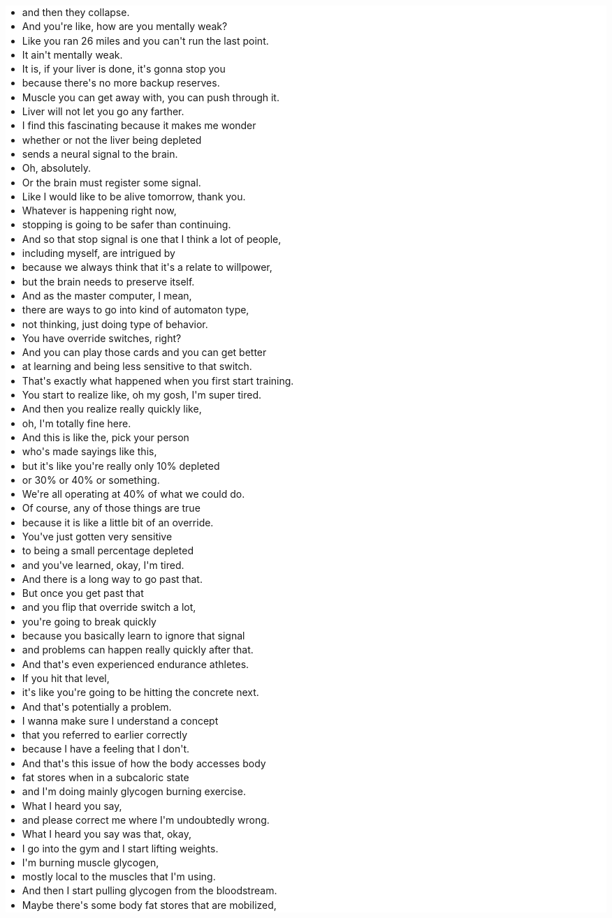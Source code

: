*  and then they collapse.
*  And you're like, how are you mentally weak?
*  Like you ran 26 miles and you can't run the last point.
*  It ain't mentally weak.
*  It is, if your liver is done, it's gonna stop you
*  because there's no more backup reserves.
*  Muscle you can get away with, you can push through it.
*  Liver will not let you go any farther.
*  I find this fascinating because it makes me wonder
*  whether or not the liver being depleted
*  sends a neural signal to the brain.
*  Oh, absolutely.
*  Or the brain must register some signal.
*  Like I would like to be alive tomorrow, thank you.
*  Whatever is happening right now,
*  stopping is going to be safer than continuing.
*  And so that stop signal is one that I think a lot of people,
*  including myself, are intrigued by
*  because we always think that it's a relate to willpower,
*  but the brain needs to preserve itself.
*  And as the master computer, I mean,
*  there are ways to go into kind of automaton type,
*  not thinking, just doing type of behavior.
*  You have override switches, right?
*  And you can play those cards and you can get better
*  at learning and being less sensitive to that switch.
*  That's exactly what happened when you first start training.
*  You start to realize like, oh my gosh, I'm super tired.
*  And then you realize really quickly like,
*  oh, I'm totally fine here.
*  And this is like the, pick your person
*  who's made sayings like this,
*  but it's like you're really only 10% depleted
*  or 30% or 40% or something.
*  We're all operating at 40% of what we could do.
*  Of course, any of those things are true
*  because it is like a little bit of an override.
*  You've just gotten very sensitive
*  to being a small percentage depleted
*  and you've learned, okay, I'm tired.
*  And there is a long way to go past that.
*  But once you get past that
*  and you flip that override switch a lot,
*  you're going to break quickly
*  because you basically learn to ignore that signal
*  and problems can happen really quickly after that.
*  And that's even experienced endurance athletes.
*  If you hit that level,
*  it's like you're going to be hitting the concrete next.
*  And that's potentially a problem.
*  I wanna make sure I understand a concept
*  that you referred to earlier correctly
*  because I have a feeling that I don't.
*  And that's this issue of how the body accesses body
*  fat stores when in a subcaloric state
*  and I'm doing mainly glycogen burning exercise.
*  What I heard you say,
*  and please correct me where I'm undoubtedly wrong.
*  What I heard you say was that, okay,
*  I go into the gym and I start lifting weights.
*  I'm burning muscle glycogen,
*  mostly local to the muscles that I'm using.
*  And then I start pulling glycogen from the bloodstream.
*  Maybe there's some body fat stores that are mobilized,